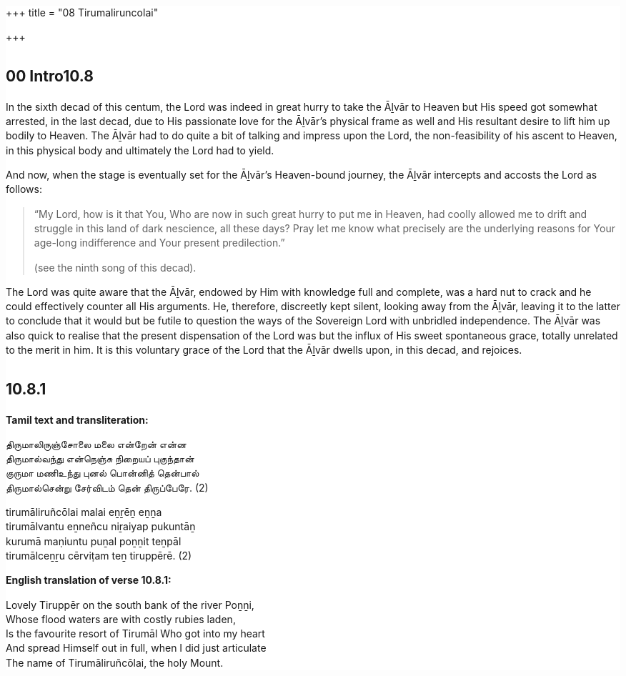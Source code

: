 +++
title = "08 Tirumaliruncolai"

+++





## 00 Intro10.8
In the sixth decad of this centum, the Lord was indeed in great hurry to take the Āḻvār to Heaven but His speed got somewhat arrested, in the last decad, due to His passionate love for the Āḻvār’s physical frame as well and His resultant desire to lift him up bodily to Heaven. The Āḻvār had to do quite a bit of talking and impress upon the Lord, the non-feasibility of his ascent to Heaven, in this physical body and ultimately the Lord had to yield.

And now, when the stage is eventually set for the Āḻvār’s Heaven-bound journey, the Āḻvār intercepts and accosts the Lord as follows:

> “My Lord, how is it that You, Who are now in such great hurry to put
> me in Heaven, had coolly allowed me to drift and struggle in this land
> of dark nescience, all these days? Pray let me know what precisely are
> the underlying reasons for Your age-long indifference and Your present
> predilection.”
>
> (see the ninth song of this decad).

The Lord was quite aware that the Āḻvār, endowed by Him with knowledge full and complete, was a hard nut to crack and he could effectively counter all His arguments. He, therefore, discreetly kept silent, looking away from the Āḻvār, leaving it to the latter to conclude that it would but be futile to question the ways of the Sovereign Lord with unbridled independence. The Āḻvār was also quick to realise that the present dispensation of the Lord was but the influx of His sweet spontaneous grace, totally unrelated to the merit in him. It is this voluntary grace of the Lord that the Āḻvār dwells upon, in this decad, and rejoices.




## 10.8.1
**Tamil text and transliteration:**

திருமாலிருஞ்சோலை மலை என்றேன் என்ன  
திருமால்வந்து என்நெஞ்சு நிறையப் புகுந்தான்  
குருமா மணிஉந்து புனல் பொன்னித் தென்பால்  
திருமால்சென்று சேர்விடம் தென் திருப்பேரே. (2)

tirumāliruñcōlai malai eṉṟēṉ eṉṉa  
tirumālvantu eṉneñcu niṟaiyap pukuntāṉ  
kurumā maṇiuntu puṉal poṉṉit teṉpāl  
tirumālceṉṟu cērviṭam teṉ tiruppērē. (2)

**English translation of verse 10.8.1:**

Lovely Tiruppēr on the south bank of the river Poṉṉi,  
Whose flood waters are with costly rubies laden,  
Is the favourite resort of Tirumāl Who got into my heart  
And spread Himself out in full, when I did just articulate  
The name of Tirumāliruñcōlai, the holy Mount.
